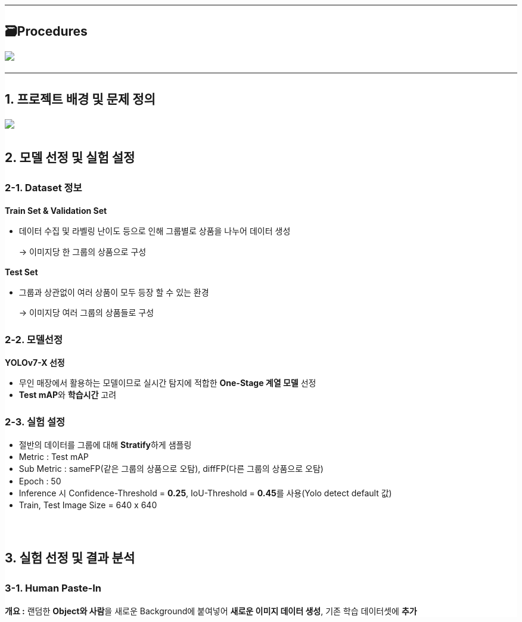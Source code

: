 -------------------
## 🗃️Procedures
<img src="asset\procedure.png">

-------------------

## 1. 프로젝트 배경 및 문제 정의 
<img src="asset\project_correlation_issue.png">

<br>

## 2. 모델 선정 및 실험 설정

### 2-1. Dataset 정보

**Train Set & Validation Set**

- 데이터 수집 및 라벨링 난이도 등으로 인해 그룹별로 상품을 나누어 데이터 생성
    
    → 이미지당 한 그룹의 상품으로 구성
    

**Test Set**

- 그룹과 상관없이 여러 상품이 모두 등장 할 수 있는 환경
    
    → 이미지당 여러 그룹의 상품들로 구성
    

### 2-2. 모델선정

**YOLOv7-X 선정**

- 무인 매장에서 활용하는 모델이므로 실시간 탐지에 적합한 **One-Stage 계열 모델** 선정
- **Test mAP**와 **학습시간** 고려


### 2-3. 실험 설정

- 절반의 데이터를 그룹에 대해 **Stratify**하게 샘플링
- Metric : Test mAP
- Sub Metric : sameFP(같은 그룹의 상품으로 오탐), diffFP(다른 그룹의 상품으로 오탐)
- Epoch : 50
- Inference 시 Confidence-Threshold = **0.25**, IoU-Threshold = **0.45**를 사용(Yolo detect default 값)
- Train, Test Image Size = 640 x 640

<br>

## 3. 실험 선정 및 결과 분석
### 3-1. Human Paste-In

**개요 :** 랜덤한 **Object와 사람**을 새로운 Background에 붙여넣어 **새로운 이미지 데이터 생성**, 기존 학습 데이터셋에 **추가**
